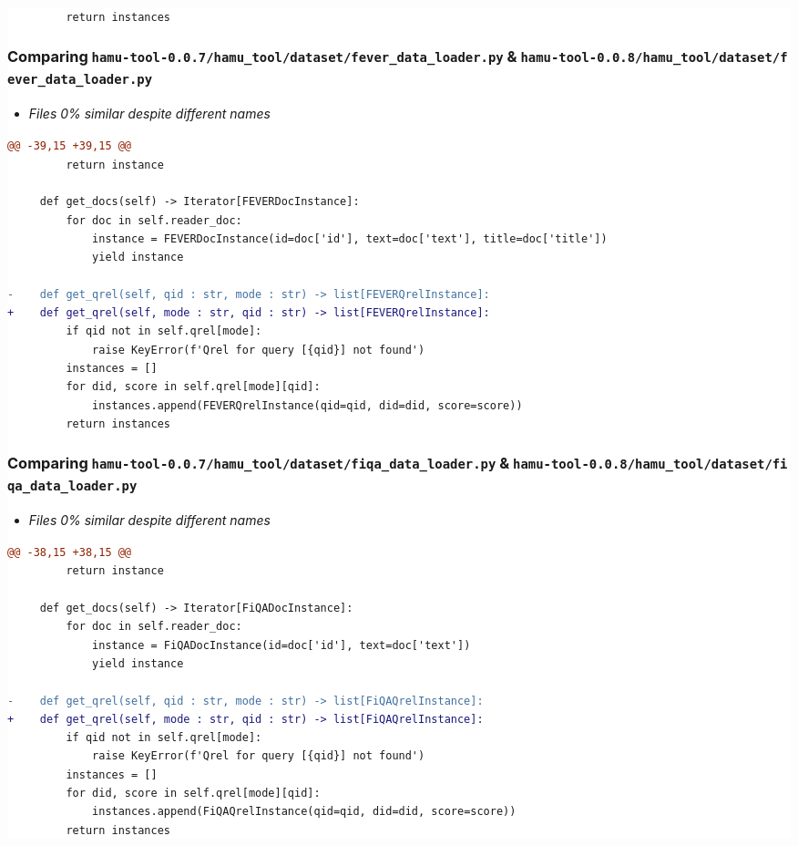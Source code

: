 ```diff
         return instances
```

### Comparing `hamu-tool-0.0.7/hamu_tool/dataset/fever_data_loader.py` & `hamu-tool-0.0.8/hamu_tool/dataset/fever_data_loader.py`

 * *Files 0% similar despite different names*

```diff
@@ -39,15 +39,15 @@
         return instance
 
     def get_docs(self) -> Iterator[FEVERDocInstance]:
         for doc in self.reader_doc:
             instance = FEVERDocInstance(id=doc['id'], text=doc['text'], title=doc['title'])
             yield instance
 
-    def get_qrel(self, qid : str, mode : str) -> list[FEVERQrelInstance]:
+    def get_qrel(self, mode : str, qid : str) -> list[FEVERQrelInstance]:
         if qid not in self.qrel[mode]:
             raise KeyError(f'Qrel for query [{qid}] not found')
         instances = []
         for did, score in self.qrel[mode][qid]:
             instances.append(FEVERQrelInstance(qid=qid, did=did, score=score))
         return instances
```

### Comparing `hamu-tool-0.0.7/hamu_tool/dataset/fiqa_data_loader.py` & `hamu-tool-0.0.8/hamu_tool/dataset/fiqa_data_loader.py`

 * *Files 0% similar despite different names*

```diff
@@ -38,15 +38,15 @@
         return instance
 
     def get_docs(self) -> Iterator[FiQADocInstance]:
         for doc in self.reader_doc:
             instance = FiQADocInstance(id=doc['id'], text=doc['text'])
             yield instance
 
-    def get_qrel(self, qid : str, mode : str) -> list[FiQAQrelInstance]:
+    def get_qrel(self, mode : str, qid : str) -> list[FiQAQrelInstance]:
         if qid not in self.qrel[mode]:
             raise KeyError(f'Qrel for query [{qid}] not found')
         instances = []
         for did, score in self.qrel[mode][qid]:
             instances.append(FiQAQrelInstance(qid=qid, did=did, score=score))
         return instances
```
